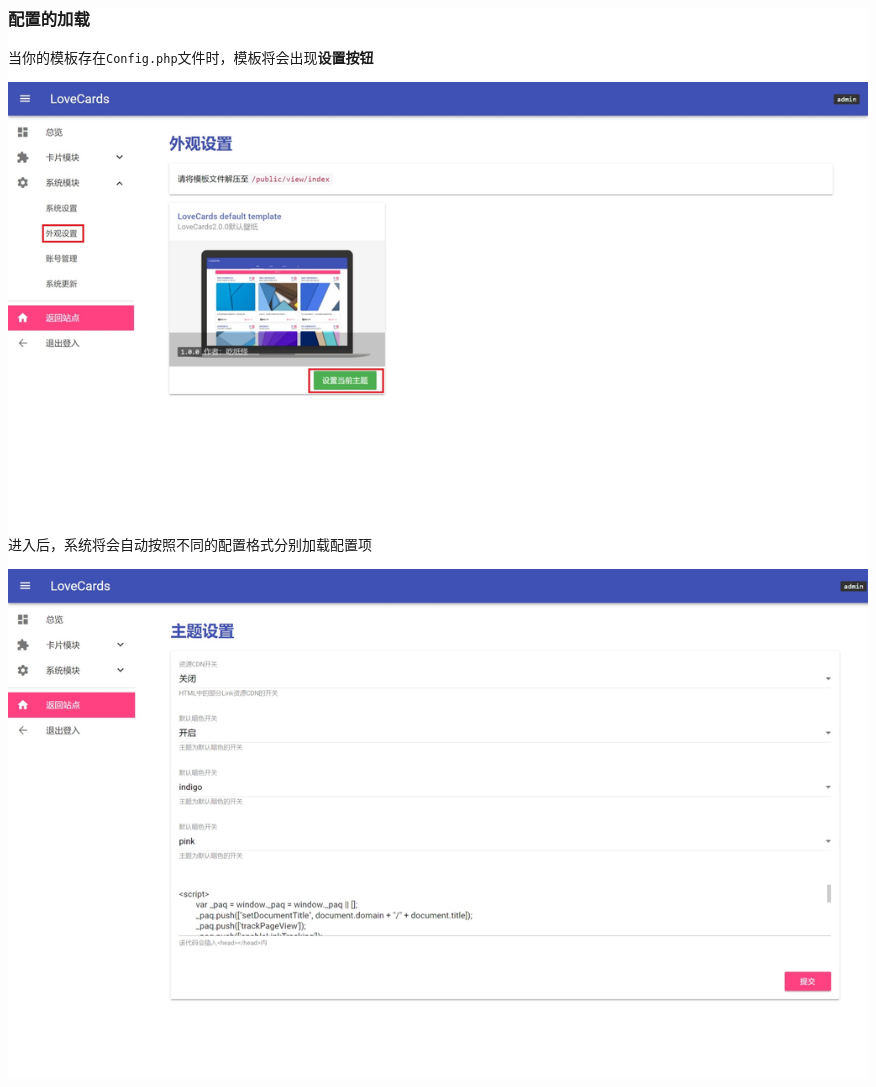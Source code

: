 ### 配置的加载

当你的模板存在`Config.php`文件时，模板将会出现**设置按钮**

![](../../../Images/Docs/V2/Development/ThemeDevelopment/c783cd81f5fe9447c03258813a19133e.jpeg)

进入后，系统将会自动按照不同的配置格式分别加载配置项

![](../../../Images/Docs/V2/Development/ThemeDevelopment/5ab91aa028b9ee38fe8c32651ecf7b96.jpeg)
